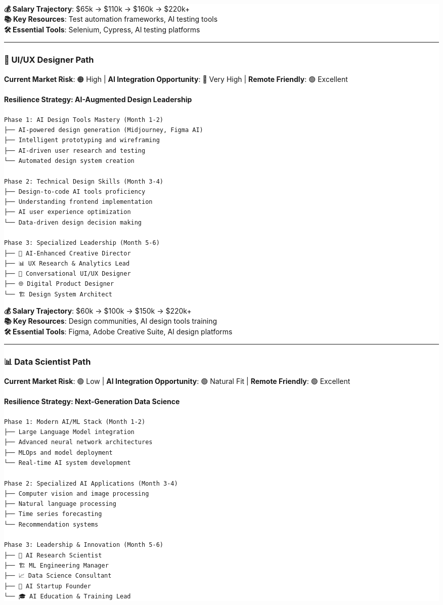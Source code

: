 **💰 Salary Trajectory**: $65k → $110k → $160k → $220k+  
**📚 Key Resources**: Test automation frameworks, AI testing tools  
**🛠️ Essential Tools**: Selenium, Cypress, AI testing platforms

---

### 🎨 UI/UX Designer Path
**Current Market Risk**: 🟠 High | **AI Integration Opportunity**: 🚀 Very High | **Remote Friendly**: 🟢 Excellent

#### **Resilience Strategy: AI-Augmented Design Leadership**
```
Phase 1: AI Design Tools Mastery (Month 1-2)
├── AI-powered design generation (Midjourney, Figma AI)
├── Intelligent prototyping and wireframing
├── AI-driven user research and testing
└── Automated design system creation

Phase 2: Technical Design Skills (Month 3-4)
├── Design-to-code AI tools proficiency
├── Understanding frontend implementation
├── AI user experience optimization
└── Data-driven design decision making

Phase 3: Specialized Leadership (Month 5-6)
├── 🎨 AI-Enhanced Creative Director
├── 📊 UX Research & Analytics Lead
├── 🤖 Conversational UI/UX Designer
├── 🌐 Digital Product Designer
└── 🏗️ Design System Architect
```

**💰 Salary Trajectory**: $60k → $100k → $150k → $220k+  
**📚 Key Resources**: Design communities, AI design tools training  
**🛠️ Essential Tools**: Figma, Adobe Creative Suite, AI design platforms

---

### 📊 Data Scientist Path
**Current Market Risk**: 🟢 Low | **AI Integration Opportunity**: 🟢 Natural Fit | **Remote Friendly**: 🟢 Excellent

#### **Resilience Strategy: Next-Generation Data Science**
```
Phase 1: Modern AI/ML Stack (Month 1-2)
├── Large Language Model integration
├── Advanced neural network architectures
├── MLOps and model deployment
└── Real-time AI system development

Phase 2: Specialized AI Applications (Month 3-4)
├── Computer vision and image processing
├── Natural language processing
├── Time series forecasting
└── Recommendation systems

Phase 3: Leadership & Innovation (Month 5-6)
├── 🧠 AI Research Scientist
├── 🏗️ ML Engineering Manager
├── 📈 Data Science Consultant
├── 🚀 AI Startup Founder
└── 🎓 AI Education & Training Lead
```
